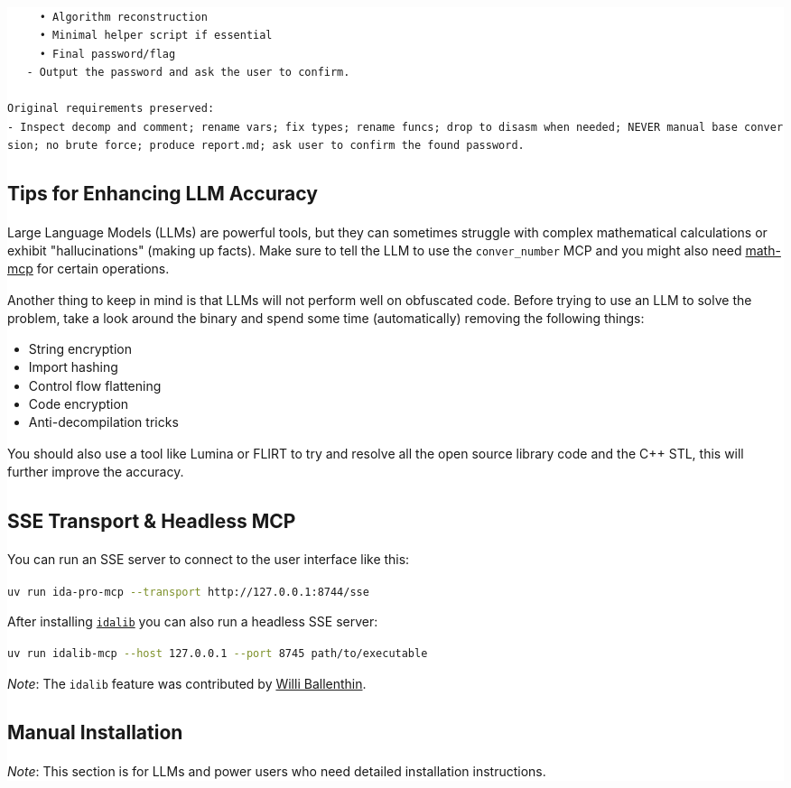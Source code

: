 ```
     • Algorithm reconstruction
     • Minimal helper script if essential
     • Final password/flag
   - Output the password and ask the user to confirm.

Original requirements preserved:
- Inspect decomp and comment; rename vars; fix types; rename funcs; drop to disasm when needed; NEVER manual base conversion; no brute force; produce report.md; ask user to confirm the found password.

```

## Tips for Enhancing LLM Accuracy

Large Language Models (LLMs) are powerful tools, but they can sometimes struggle with complex mathematical calculations or exhibit "hallucinations" (making up facts). Make sure to tell the LLM to use the `conver_number` MCP and you might also need [math-mcp](https://github.com/EthanHenrickson/math-mcp) for certain operations.

Another thing to keep in mind is that LLMs will not perform well on obfuscated code. Before trying to use an LLM to solve the problem, take a look around the binary and spend some time (automatically) removing the following things:

- String encryption
- Import hashing
- Control flow flattening
- Code encryption
- Anti-decompilation tricks

You should also use a tool like Lumina or FLIRT to try and resolve all the open source library code and the C++ STL, this will further improve the accuracy.

## SSE Transport & Headless MCP

You can run an SSE server to connect to the user interface like this:

```sh
uv run ida-pro-mcp --transport http://127.0.0.1:8744/sse
```

After installing [`idalib`](https://docs.hex-rays.com/user-guide/idalib) you can also run a headless SSE server:

```sh
uv run idalib-mcp --host 127.0.0.1 --port 8745 path/to/executable
```

_Note_: The `idalib` feature was contributed by [Willi Ballenthin](https://github.com/williballenthin).

## Manual Installation

_Note_: This section is for LLMs and power users who need detailed installation instructions.
